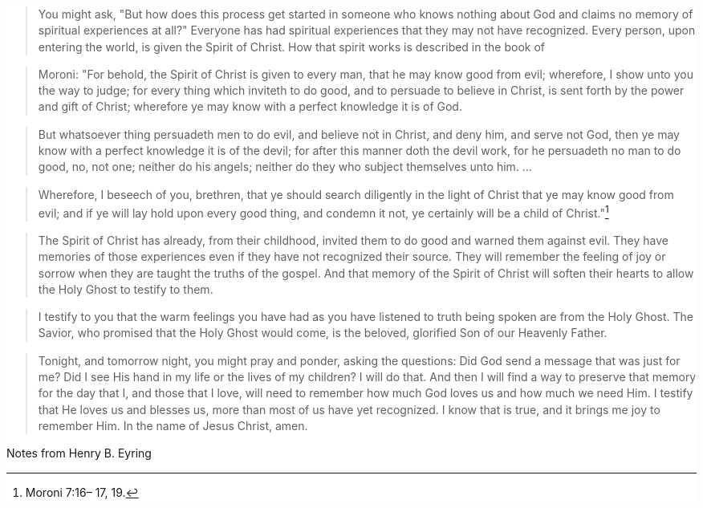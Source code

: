 > You might ask, "But how does this process get started in someone who knows nothing about God and claims no memory of spiritual experiences at all?" Everyone has had spiritual experiences that they may not have recognized. Every person, upon entering the world, is given the Spirit of Christ. How that spirit works is described in the book of

> Moroni: "For behold, the Spirit of Christ is given to every man, that he may know good from evil; wherefore, I show unto you the way to judge; for every thing which inviteth to do good, and to persuade to believe in Christ, is sent forth by the power and gift of Christ; wherefore ye may know with a perfect knowledge it is of God.

> But whatsoever thing persuadeth men to do evil, and believe not in Christ, and deny him, and serve not God, then ye may know with a perfect knowledge it is of the devil; for after this manner doth the devil work, for he persuadeth no man to do good, no, not one; neither do his angels; neither do they who subject themselves unto him. …

> Wherefore, I beseech of you, brethren, that ye should search diligently in the light of Christ that ye may know good from evil; and if ye will lay hold upon every good thing, and condemn it not, ye certainly will be a child of Christ."[^7]

> The Spirit of Christ has already, from their childhood, invited them to do good and warned them against evil. They have memories of those experiences even if they have not recognized their source. They will remember the feeling of joy or sorrow when they are taught the truths of the gospel. And that memory of the Spirit of Christ will soften their hearts to allow the Holy Ghost to testify to them.
 
> I testify to you that the warm feelings you have had as you have listened to truth being spoken are from the Holy Ghost. The Savior, who promised that the Holy Ghost would come, is the beloved, glorified Son of our Heavenly Father.

> Tonight, and tomorrow night, you might pray and ponder, asking the questions: Did God send a message that was just for me? Did I see His hand in my life or the lives of my children? I will do that. And then I will find a way to preserve that memory for the day that I, and those that I love, will need to remember how much God loves us and how much we need Him. I testify that He loves us and blesses us, more than most of us have yet recognized. I know that is true, and it brings me joy to remember Him. In the name of Jesus Christ, amen.

Notes from Henry B. Eyring
[^2]: Count Your Blessings,‖ Hymns, no. 241.
[^3]: Deuteronomy 4:9.
[^4]: Helaman 12:1– 2, 5.
[^5]: John 14:25– 26.
[^6]: See D&C 20:77, 79.
[^7]: Moroni 7:16– 17, 19.
